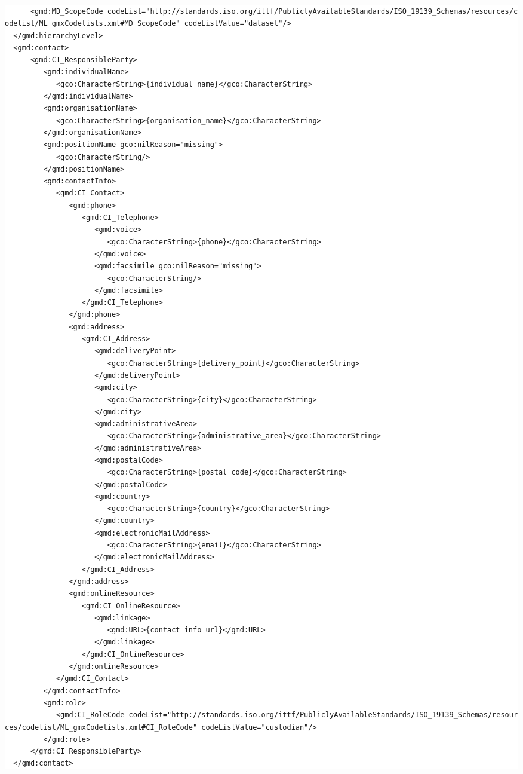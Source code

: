 ```markup
      <gmd:MD_ScopeCode codeList="http://standards.iso.org/ittf/PubliclyAvailableStandards/ISO_19139_Schemas/resources/codelist/ML_gmxCodelists.xml#MD_ScopeCode" codeListValue="dataset"/>
  </gmd:hierarchyLevel>
  <gmd:contact>
      <gmd:CI_ResponsibleParty>
         <gmd:individualName>
            <gco:CharacterString>{individual_name}</gco:CharacterString>
         </gmd:individualName>
         <gmd:organisationName>
            <gco:CharacterString>{organisation_name}</gco:CharacterString>
         </gmd:organisationName>
         <gmd:positionName gco:nilReason="missing">
            <gco:CharacterString/>
         </gmd:positionName>
         <gmd:contactInfo>
            <gmd:CI_Contact>
               <gmd:phone>
                  <gmd:CI_Telephone>
                     <gmd:voice>
                        <gco:CharacterString>{phone}</gco:CharacterString>
                     </gmd:voice>
                     <gmd:facsimile gco:nilReason="missing">
                        <gco:CharacterString/>
                     </gmd:facsimile>
                  </gmd:CI_Telephone>
               </gmd:phone>
               <gmd:address>
                  <gmd:CI_Address>
                     <gmd:deliveryPoint>
                        <gco:CharacterString>{delivery_point}</gco:CharacterString>
                     </gmd:deliveryPoint>
                     <gmd:city>
                        <gco:CharacterString>{city}</gco:CharacterString>
                     </gmd:city>
                     <gmd:administrativeArea>
                        <gco:CharacterString>{administrative_area}</gco:CharacterString>
                     </gmd:administrativeArea>
                     <gmd:postalCode>
                        <gco:CharacterString>{postal_code}</gco:CharacterString>
                     </gmd:postalCode>
                     <gmd:country>
                        <gco:CharacterString>{country}</gco:CharacterString>
                     </gmd:country>
                     <gmd:electronicMailAddress>
                        <gco:CharacterString>{email}</gco:CharacterString>
                     </gmd:electronicMailAddress>
                  </gmd:CI_Address>
               </gmd:address>
               <gmd:onlineResource>
                  <gmd:CI_OnlineResource>
                     <gmd:linkage>
                        <gmd:URL>{contact_info_url}</gmd:URL>
                     </gmd:linkage>
                  </gmd:CI_OnlineResource>
               </gmd:onlineResource>
            </gmd:CI_Contact>
         </gmd:contactInfo>
         <gmd:role>
            <gmd:CI_RoleCode codeList="http://standards.iso.org/ittf/PubliclyAvailableStandards/ISO_19139_Schemas/resources/codelist/ML_gmxCodelists.xml#CI_RoleCode" codeListValue="custodian"/>
         </gmd:role>
      </gmd:CI_ResponsibleParty>
  </gmd:contact>
```